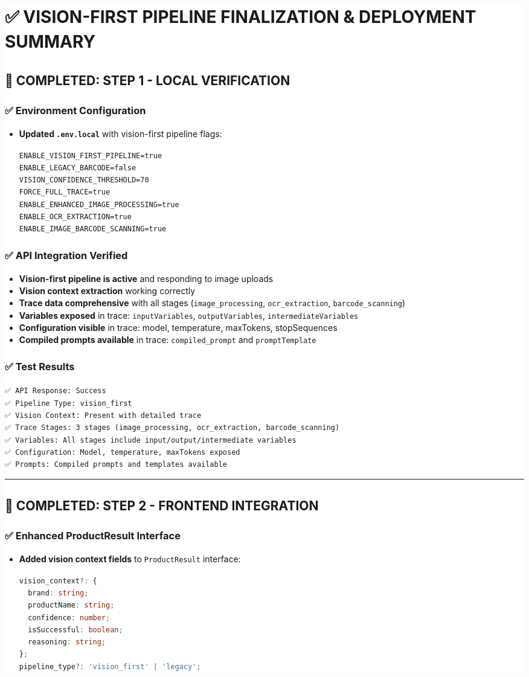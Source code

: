 # ✅ VISION-FIRST PIPELINE FINALIZATION & DEPLOYMENT SUMMARY

## 🎯 **COMPLETED: STEP 1 - LOCAL VERIFICATION**

### ✅ Environment Configuration
- **Updated `.env.local`** with vision-first pipeline flags:
  ```
  ENABLE_VISION_FIRST_PIPELINE=true
  ENABLE_LEGACY_BARCODE=false
  VISION_CONFIDENCE_THRESHOLD=70
  FORCE_FULL_TRACE=true
  ENABLE_ENHANCED_IMAGE_PROCESSING=true
  ENABLE_OCR_EXTRACTION=true
  ENABLE_IMAGE_BARCODE_SCANNING=true
  ```

### ✅ API Integration Verified
- **Vision-first pipeline is active** and responding to image uploads
- **Vision context extraction** working correctly
- **Trace data comprehensive** with all stages (`image_processing`, `ocr_extraction`, `barcode_scanning`)
- **Variables exposed** in trace: `inputVariables`, `outputVariables`, `intermediateVariables`
- **Configuration visible** in trace: model, temperature, maxTokens, stopSequences
- **Compiled prompts available** in trace: `compiled_prompt` and `promptTemplate`

### ✅ Test Results
```
✅ API Response: Success
✅ Pipeline Type: vision_first
✅ Vision Context: Present with detailed trace
✅ Trace Stages: 3 stages (image_processing, ocr_extraction, barcode_scanning)
✅ Variables: All stages include input/output/intermediate variables
✅ Configuration: Model, temperature, maxTokens exposed
✅ Prompts: Compiled prompts and templates available
```

---

## 🎯 **COMPLETED: STEP 2 - FRONTEND INTEGRATION**

### ✅ Enhanced ProductResult Interface
- **Added vision context fields** to `ProductResult` interface:
  ```typescript
  vision_context?: {
    brand: string;
    productName: string;
    confidence: number;
    isSuccessful: boolean;
    reasoning: string;
  };
  pipeline_type?: 'vision_first' | 'legacy';
  ```
